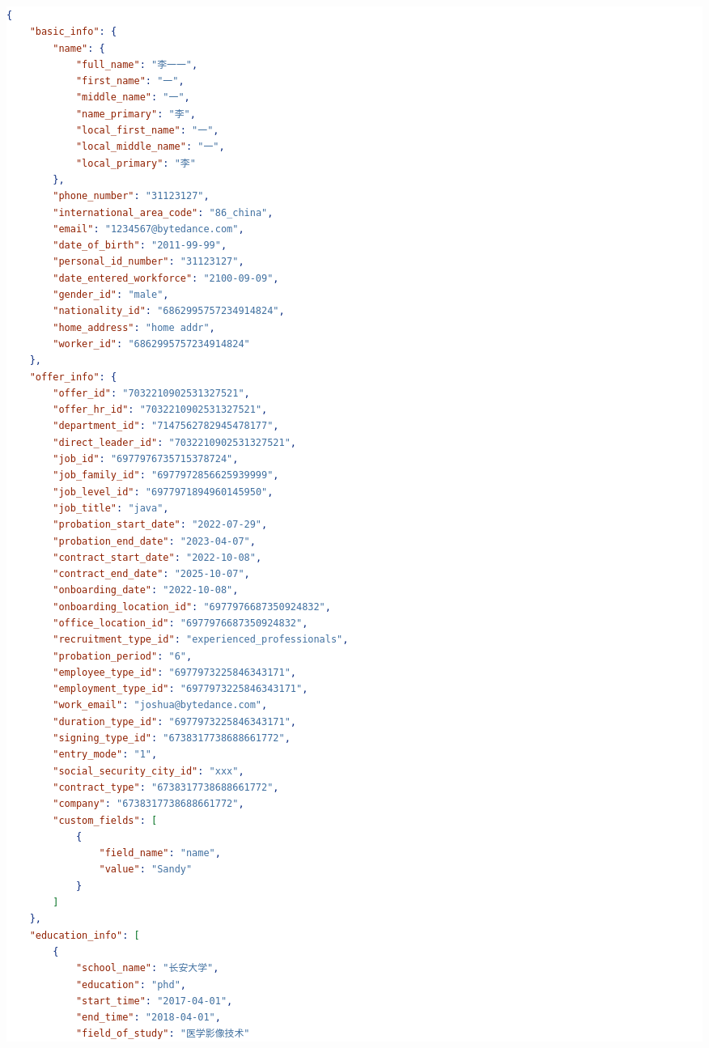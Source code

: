 ```json
{
    "basic_info": {
        "name": {
            "full_name": "李一一",
            "first_name": "一",
            "middle_name": "一",
            "name_primary": "李",
            "local_first_name": "一",
            "local_middle_name": "一",
            "local_primary": "李"
        },
        "phone_number": "31123127",
        "international_area_code": "86_china",
        "email": "1234567@bytedance.com",
        "date_of_birth": "2011-99-99",
        "personal_id_number": "31123127",
        "date_entered_workforce": "2100-09-09",
        "gender_id": "male",
        "nationality_id": "6862995757234914824",
        "home_address": "home addr",
        "worker_id": "6862995757234914824"
    },
    "offer_info": {
        "offer_id": "7032210902531327521",
        "offer_hr_id": "7032210902531327521",
        "department_id": "7147562782945478177",
        "direct_leader_id": "7032210902531327521",
        "job_id": "6977976735715378724",
        "job_family_id": "6977972856625939999",
        "job_level_id": "6977971894960145950",
        "job_title": "java",
        "probation_start_date": "2022-07-29",
        "probation_end_date": "2023-04-07",
        "contract_start_date": "2022-10-08",
        "contract_end_date": "2025-10-07",
        "onboarding_date": "2022-10-08",
        "onboarding_location_id": "6977976687350924832",
        "office_location_id": "6977976687350924832",
        "recruitment_type_id": "experienced_professionals",
        "probation_period": "6",
        "employee_type_id": "6977973225846343171",
        "employment_type_id": "6977973225846343171",
        "work_email": "joshua@bytedance.com",
        "duration_type_id": "6977973225846343171",
        "signing_type_id": "6738317738688661772",
        "entry_mode": "1",
        "social_security_city_id": "xxx",
        "contract_type": "6738317738688661772",
        "company": "6738317738688661772",
        "custom_fields": [
            {
                "field_name": "name",
                "value": "Sandy"
            }
        ]
    },
    "education_info": [
        {
            "school_name": "长安大学",
            "education": "phd",
            "start_time": "2017-04-01",
            "end_time": "2018-04-01",
            "field_of_study": "医学影像技术"
```